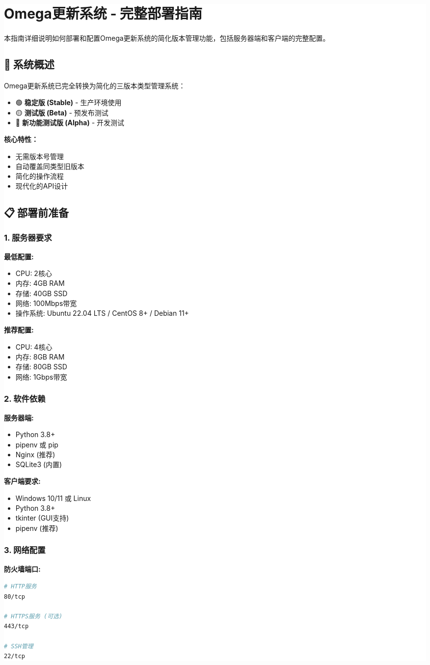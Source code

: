 # Omega更新系统 - 完整部署指南

本指南详细说明如何部署和配置Omega更新系统的简化版本管理功能，包括服务器端和客户端的完整配置。

## 🎯 系统概述

Omega更新系统已完全转换为简化的三版本类型管理系统：
- 🟢 **稳定版 (Stable)** - 生产环境使用
- 🟡 **测试版 (Beta)** - 预发布测试
- 🔴 **新功能测试版 (Alpha)** - 开发测试

**核心特性：**
- 无需版本号管理
- 自动覆盖同类型旧版本
- 简化的操作流程
- 现代化的API设计

## 📋 部署前准备

### 1. 服务器要求

**最低配置:**
- CPU: 2核心
- 内存: 4GB RAM
- 存储: 40GB SSD
- 网络: 100Mbps带宽
- 操作系统: Ubuntu 22.04 LTS / CentOS 8+ / Debian 11+

**推荐配置:**
- CPU: 4核心
- 内存: 8GB RAM
- 存储: 80GB SSD
- 网络: 1Gbps带宽

### 2. 软件依赖

**服务器端:**
- Python 3.8+
- pipenv 或 pip
- Nginx (推荐)
- SQLite3 (内置)

**客户端要求:**
- Windows 10/11 或 Linux
- Python 3.8+
- tkinter (GUI支持)
- pipenv (推荐)

### 3. 网络配置

**防火墙端口:**
```bash
# HTTP服务
80/tcp

# HTTPS服务 (可选)
443/tcp

# SSH管理
22/tcp
```

